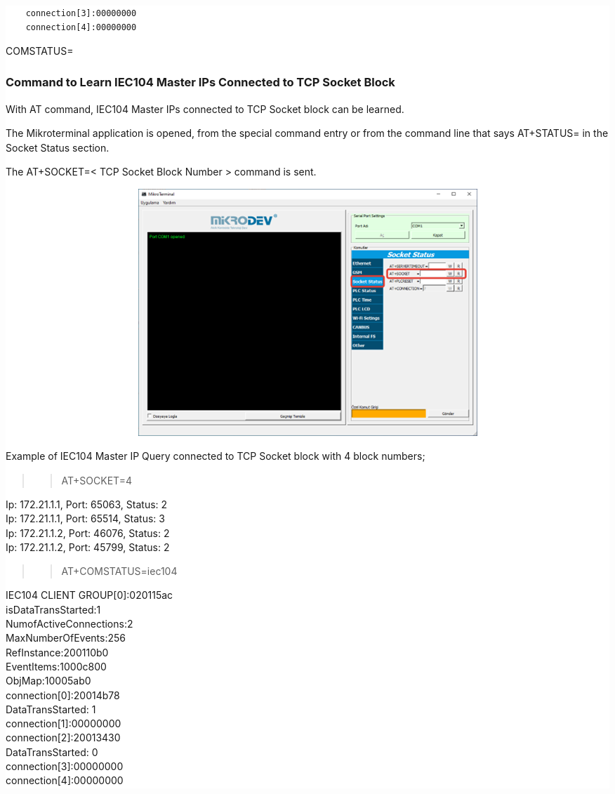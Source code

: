 		connection[3]:00000000      
		connection[4]:00000000      
COMSTATUS=

### Command to Learn IEC104 Master IPs Connected to TCP Socket Block

With AT command, IEC104 Master IPs connected to TCP Socket block can be learned.

The Mikroterminal application is opened, from the special command entry or from the command line that says AT+STATUS= in the Socket Status section.

The AT+SOCKET=< TCP Socket Block Number > command is sent.

<center>

![iec104-an-5](/img/iec104-an-5.png)

</center>

Example of IEC104 Master IP Query connected to TCP Socket block with 4 block numbers;

>>  AT+SOCKET=4

Ip: 172.21.1.1, Port: 65063, Status: 2        
Ip: 172.21.1.1, Port: 65514, Status: 3          
Ip: 172.21.1.2, Port: 46076, Status: 2            
Ip: 172.21.1.2, Port: 45799, Status: 2         
 
>>  AT+COMSTATUS=iec104

IEC104 CLIENT GROUP[0]:020115ac       
	isDataTransStarted:1         
	NumofActiveConnections:2        
	MaxNumberOfEvents:256          
	RefInstance:200110b0        
	EventItems:1000c800          
	ObjMap:10005ab0             
		connection[0]:20014b78      
			DataTransStarted: 1         
		connection[1]:00000000              
		connection[2]:20013430        
			DataTransStarted: 0            
		connection[3]:00000000           
		connection[4]:00000000    
